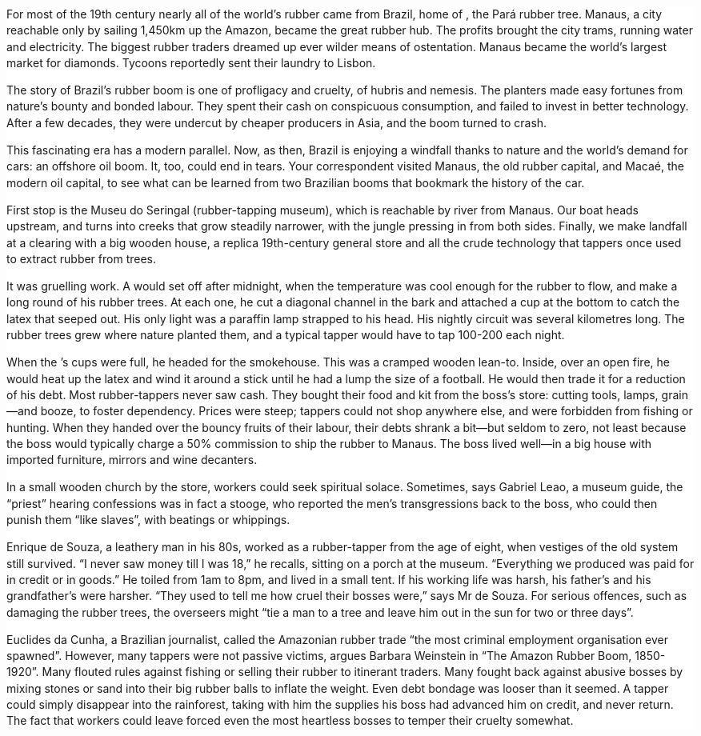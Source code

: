 For most of the 19th century nearly all of the world’s rubber came from Brazil, home of , the Pará rubber tree. Manaus, a city reachable only by sailing 1,450km up the Amazon, became the great rubber hub. The profits brought the city trams, running water and electricity. The biggest rubber traders dreamed up ever wilder means of ostentation. Manaus became the world’s largest market for diamonds. Tycoons reportedly sent their laundry to Lisbon. 

The story of Brazil’s rubber boom is one of profligacy and cruelty, of hubris and nemesis. The planters made easy fortunes from nature’s bounty and bonded labour. They spent their cash on conspicuous consumption, and failed to invest in better technology. After a few decades, they were undercut by cheaper producers in Asia, and the boom turned to crash. 

This fascinating era has a modern parallel. Now, as then, Brazil is enjoying a windfall thanks to nature and the world’s demand for cars: an offshore oil boom. It, too, could end in tears. Your correspondent visited Manaus, the old rubber capital, and Macaé, the modern oil capital, to see what can be learned from two Brazilian booms that bookmark the history of the car. 

First stop is the Museu do Seringal (rubber-tapping museum), which is reachable by river from Manaus. Our boat heads upstream, and turns into creeks that grow steadily narrower, with the jungle pressing in from both sides. Finally, we make landfall at a clearing with a big wooden house, a replica 19th-century general store and all the crude technology that tappers once used to extract rubber from trees. 

It was gruelling work. A  would set off after midnight, when the temperature was cool enough for the rubber to flow, and make a long round of his rubber trees. At each one, he cut a diagonal channel in the bark and attached a cup at the bottom to catch the latex that seeped out. His only light was a paraffin lamp strapped to his head. His nightly circuit was several kilometres long. The rubber trees grew where nature planted them, and a typical tapper would have to tap 100-200 each night. 

When the ’s cups were full, he headed for the smokehouse. This was a cramped wooden lean-to. Inside, over an open fire, he would heat up the latex and wind it around a stick until he had a lump the size of a football. He would then trade it for a reduction of his debt. Most rubber-tappers never saw cash. They bought their food and kit from the boss’s store: cutting tools, lamps, grain—and booze, to foster dependency. Prices were steep; tappers could not shop anywhere else, and were forbidden from fishing or hunting. When they handed over the bouncy fruits of their labour, their debts shrank a bit—but seldom to zero, not least because the boss would typically charge a 50% commission to ship the rubber to Manaus. The boss lived well—in a big house with imported furniture, mirrors and wine decanters. 

In a small wooden church by the store, workers could seek spiritual solace. Sometimes, says Gabriel Leao, a museum guide, the “priest” hearing confessions was in fact a stooge, who reported the men’s transgressions back to the boss, who could then punish them “like slaves”, with beatings or whippings. 

Enrique de Souza, a leathery man in his 80s, worked as a rubber-tapper from the age of eight, when vestiges of the old system still survived. “I never saw money till I was 18,” he recalls, sitting on a porch at the museum. “Everything we produced was paid for in credit or in goods.” He toiled from 1am to 8pm, and lived in a small tent. If his working life was harsh, his father’s and his grandfather’s were harsher. “They used to tell me how cruel their bosses were,” says Mr de Souza. For serious offences, such as damaging the rubber trees, the overseers might “tie a man to a tree and leave him out in the sun for two or three days”. 

Euclides da Cunha, a Brazilian journalist, called the Amazonian rubber trade “the most criminal employment organisation ever spawned”. However, many tappers were not passive victims, argues Barbara Weinstein in “The Amazon Rubber Boom, 1850-1920”. Many flouted rules against fishing or selling their rubber to itinerant traders. Many fought back against abusive bosses by mixing stones or sand into their big rubber balls to inflate the weight. Even debt bondage was looser than it seemed. A tapper could simply disappear into the rainforest, taking with him the supplies his boss had advanced him on credit, and never return. The fact that workers could leave forced even the most heartless bosses to temper their cruelty somewhat. 
